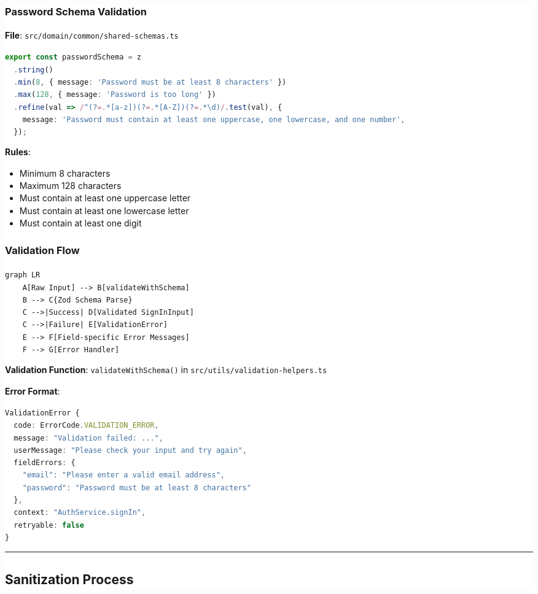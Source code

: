 ### Password Schema Validation

**File**: `src/domain/common/shared-schemas.ts`

```typescript
export const passwordSchema = z
  .string()
  .min(8, { message: 'Password must be at least 8 characters' })
  .max(128, { message: 'Password is too long' })
  .refine(val => /^(?=.*[a-z])(?=.*[A-Z])(?=.*\d)/.test(val), {
    message: 'Password must contain at least one uppercase, one lowercase, and one number',
  });
```

**Rules**:
- Minimum 8 characters
- Maximum 128 characters
- Must contain at least one uppercase letter
- Must contain at least one lowercase letter
- Must contain at least one digit

### Validation Flow

```mermaid
graph LR
    A[Raw Input] --> B[validateWithSchema]
    B --> C{Zod Schema Parse}
    C -->|Success| D[Validated SignInInput]
    C -->|Failure| E[ValidationError]
    E --> F[Field-specific Error Messages]
    F --> G[Error Handler]
```

**Validation Function**: `validateWithSchema()` in `src/utils/validation-helpers.ts`

**Error Format**:
```typescript
ValidationError {
  code: ErrorCode.VALIDATION_ERROR,
  message: "Validation failed: ...",
  userMessage: "Please check your input and try again",
  fieldErrors: {
    "email": "Please enter a valid email address",
    "password": "Password must be at least 8 characters"
  },
  context: "AuthService.signIn",
  retryable: false
}
```

---

## Sanitization Process
